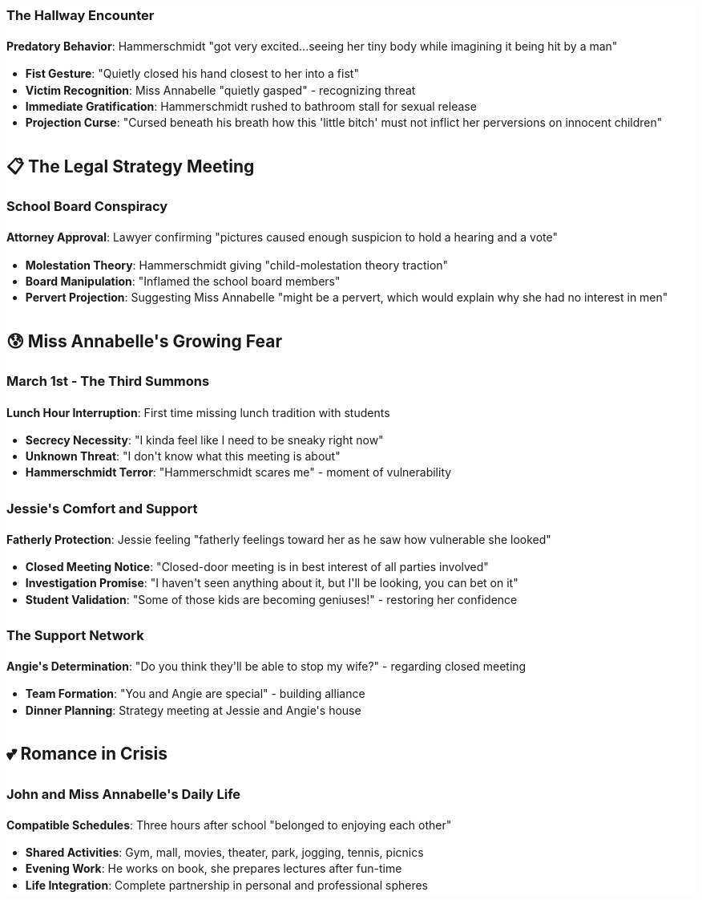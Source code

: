 ### The Hallway Encounter
**Predatory Behavior**: Hammerschmidt "got very excited...seeing her tiny body while imagining it being hit by a man"
- **Fist Gesture**: "Quietly closed his hand closest to her into a fist"
- **Victim Recognition**: Miss Annabelle "quietly gasped" - recognizing threat
- **Immediate Gratification**: Hammerschmidt rushed to bathroom stall for sexual release
- **Projection Curse**: "Cursed beneath his breath how this 'little bitch' must not inflict her perversions on innocent children"

## 📋 The Legal Strategy Meeting

### School Board Conspiracy
**Attorney Approval**: Lawyer confirming "pictures caused enough suspicion to hold a hearing and a vote"
- **Molestation Theory**: Hammerschmidt giving "child-molestation theory traction"
- **Board Manipulation**: "Inflamed the school board members"
- **Pervert Projection**: Suggesting Miss Annabelle "might be a pervert, which would explain why she had no interest in men"

## 😰 Miss Annabelle's Growing Fear

### March 1st - The Third Summons
**Lunch Hour Interruption**: First time missing lunch tradition with students
- **Secrecy Necessity**: "I kinda feel like I need to be sneaky right now"
- **Unknown Threat**: "I don't know what this meeting is about"
- **Hammerschmidt Terror**: "Hammerschmidt scares me" - moment of vulnerability

### Jessie's Comfort and Support
**Fatherly Protection**: Jessie feeling "fatherly feelings toward her as he saw how vulnerable she looked"
- **Closed Meeting Notice**: "Closed-door meeting is in best interest of all parties involved"
- **Investigation Promise**: "I haven't seen anything about it, but I'll be looking, you can bet on it"
- **Student Validation**: "Some of those kids are becoming geniuses!" - restoring her confidence

### The Support Network
**Angie's Determination**: "Do you think they'll be able to stop my wife?" - regarding closed meeting
- **Team Formation**: "You and Angie are special" - building alliance
- **Dinner Planning**: Strategy meeting at Jessie and Angie's house

## 💕 Romance in Crisis

### John and Miss Annabelle's Daily Life
**Compatible Schedules**: Three hours after school "belonged to enjoying each other"
- **Shared Activities**: Gym, mall, movies, theater, park, jogging, tennis, picnics
- **Evening Work**: He works on book, she prepares lectures after fun-time
- **Life Integration**: Complete partnership in personal and professional spheres
